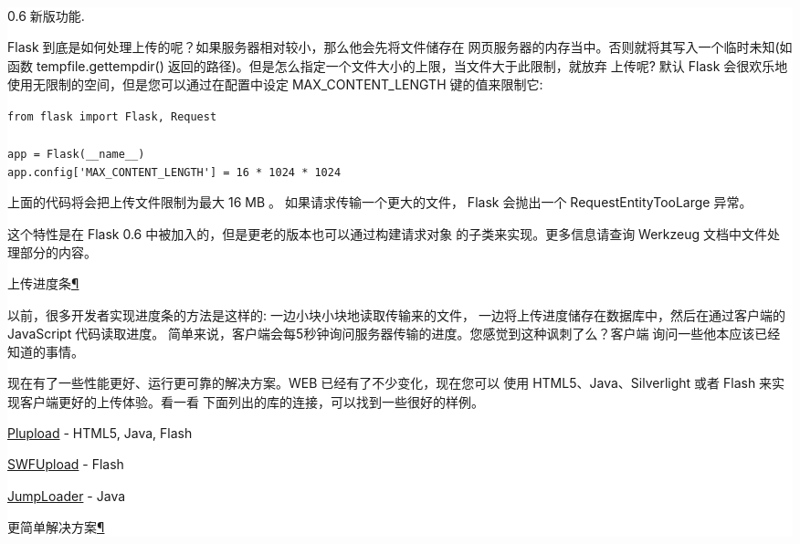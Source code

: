 
0.6 新版功能.





Flask 到底是如何处理上传的呢？如果服务器相对较小，那么他会先将文件储存在
网页服务器的内存当中。否则就将其写入一个临时未知(如函数 tempfile.gettempdir()
返回的路径)。但是怎么指定一个文件大小的上限，当文件大于此限制，就放弃
上传呢? 默认 Flask 会很欢乐地使用无限制的空间，但是您可以通过在配置中设定
MAX_CONTENT_LENGTH 键的值来限制它:




```
from flask import Flask, Request

app = Flask(__name__)
app.config['MAX_CONTENT_LENGTH'] = 16 * 1024 * 1024

```






上面的代码将会把上传文件限制为最大 16 MB 。 如果请求传输一个更大的文件，
Flask 会抛出一个 RequestEntityTooLarge 异常。


这个特性是在 Flask 0.6 中被加入的，但是更老的版本也可以通过构建请求对象
的子类来实现。更多信息请查询 Werkzeug 文档中文件处理部分的内容。





<span id="id4" ></span>
上传进度条[¶](#id4)

以前，很多开发者实现进度条的方法是这样的: 一边小块小块地读取传输来的文件，
一边将上传进度储存在数据库中，然后在通过客户端的 JavaScript 代码读取进度。
简单来说，客户端会每5秒钟询问服务器传输的进度。您感觉到这种讽刺了么？客户端
询问一些他本应该已经知道的事情。


现在有了一些性能更好、运行更可靠的解决方案。WEB 已经有了不少变化，现在您可以
使用 HTML5、Java、Silverlight 或者 Flash 来实现客户端更好的上传体验。看一看
下面列出的库的连接，可以找到一些很好的样例。




[Plupload](http://www.plupload.com/) - HTML5, Java, Flash


[SWFUpload](http://www.swfupload.org/) - Flash


[JumpLoader](http://jumploader.com/) - Java





<span id="id5" ></span>
更简单解决方案[¶](#id5)
